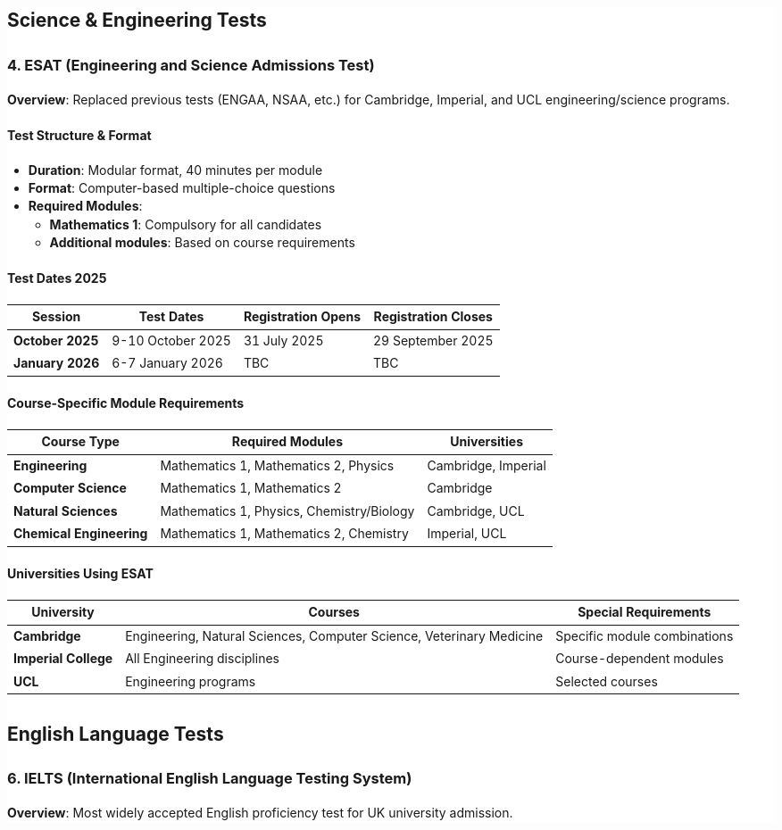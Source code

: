 ## Science & Engineering Tests

### 4. ESAT (Engineering and Science Admissions Test)

**Overview**: 
Replaced previous tests (ENGAA, NSAA, etc.) for Cambridge, Imperial, and UCL engineering/science programs.

#### Test Structure & Format
- **Duration**: Modular format, 40 minutes per module
- **Format**: Computer-based multiple-choice questions
- **Required Modules**: 
  - **Mathematics 1**: Compulsory for all candidates
  - **Additional modules**: Based on course requirements

#### Test Dates 2025

| Session | Test Dates | Registration Opens | Registration Closes |
|---------|------------|-------------------|-------------------|
| **October 2025** | 9-10 October 2025 | 31 July 2025 | 29 September 2025 |
| **January 2026** | 6-7 January 2026 | TBC | TBC |

#### Course-Specific Module Requirements

| Course Type | Required Modules | Universities |
|-------------|-----------------|-------------|
| **Engineering** | Mathematics 1, Mathematics 2, Physics | Cambridge, Imperial |
| **Computer Science** | Mathematics 1, Mathematics 2 | Cambridge |
| **Natural Sciences** | Mathematics 1, Physics, Chemistry/Biology | Cambridge, UCL |
| **Chemical Engineering** | Mathematics 1, Mathematics 2, Chemistry | Imperial, UCL |

#### Universities Using ESAT

| University | Courses | Special Requirements |
|------------|---------|-------------------|
| **Cambridge** | Engineering, Natural Sciences, Computer Science, Veterinary Medicine | Specific module combinations |
| **Imperial College** | All Engineering disciplines | Course-dependent modules |
| **UCL** | Engineering programs | Selected courses |


## English Language Tests

### 6. IELTS (International English Language Testing System)

**Overview**: 
Most widely accepted English proficiency test for UK university admission.
